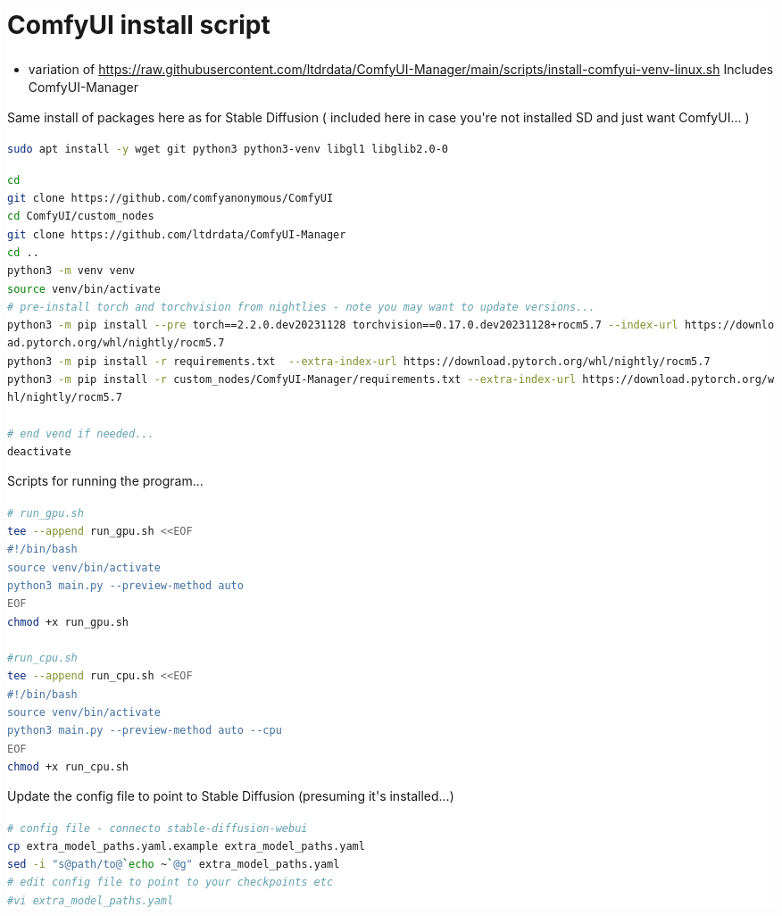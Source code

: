 # ComfyUI install script 
- variation of https://raw.githubusercontent.com/ltdrdata/ComfyUI-Manager/main/scripts/install-comfyui-venv-linux.sh 
Includes ComfyUI-Manager

Same install of packages here as for Stable Diffusion ( included here in case you're not installed SD and just want ComfyUI... ) 
```bash
sudo apt install -y wget git python3 python3-venv libgl1 libglib2.0-0
```

```bash
cd 
git clone https://github.com/comfyanonymous/ComfyUI
cd ComfyUI/custom_nodes
git clone https://github.com/ltdrdata/ComfyUI-Manager
cd ..
python3 -m venv venv
source venv/bin/activate
# pre-install torch and torchvision from nightlies - note you may want to update versions...
python3 -m pip install --pre torch==2.2.0.dev20231128 torchvision==0.17.0.dev20231128+rocm5.7 --index-url https://download.pytorch.org/whl/nightly/rocm5.7
python3 -m pip install -r requirements.txt  --extra-index-url https://download.pytorch.org/whl/nightly/rocm5.7
python3 -m pip install -r custom_nodes/ComfyUI-Manager/requirements.txt --extra-index-url https://download.pytorch.org/whl/nightly/rocm5.7

# end vend if needed...
deactivate
```

Scripts for running the program...
```bash
# run_gpu.sh
tee --append run_gpu.sh <<EOF
#!/bin/bash
source venv/bin/activate
python3 main.py --preview-method auto
EOF
chmod +x run_gpu.sh

#run_cpu.sh
tee --append run_cpu.sh <<EOF
#!/bin/bash
source venv/bin/activate
python3 main.py --preview-method auto --cpu
EOF
chmod +x run_cpu.sh
```

Update the config file to point to Stable Diffusion (presuming it's installed...)
```bash
# config file - connecto stable-diffusion-webui 
cp extra_model_paths.yaml.example extra_model_paths.yaml
sed -i "s@path/to@`echo ~`@g" extra_model_paths.yaml
# edit config file to point to your checkpoints etc 
#vi extra_model_paths.yaml
```
